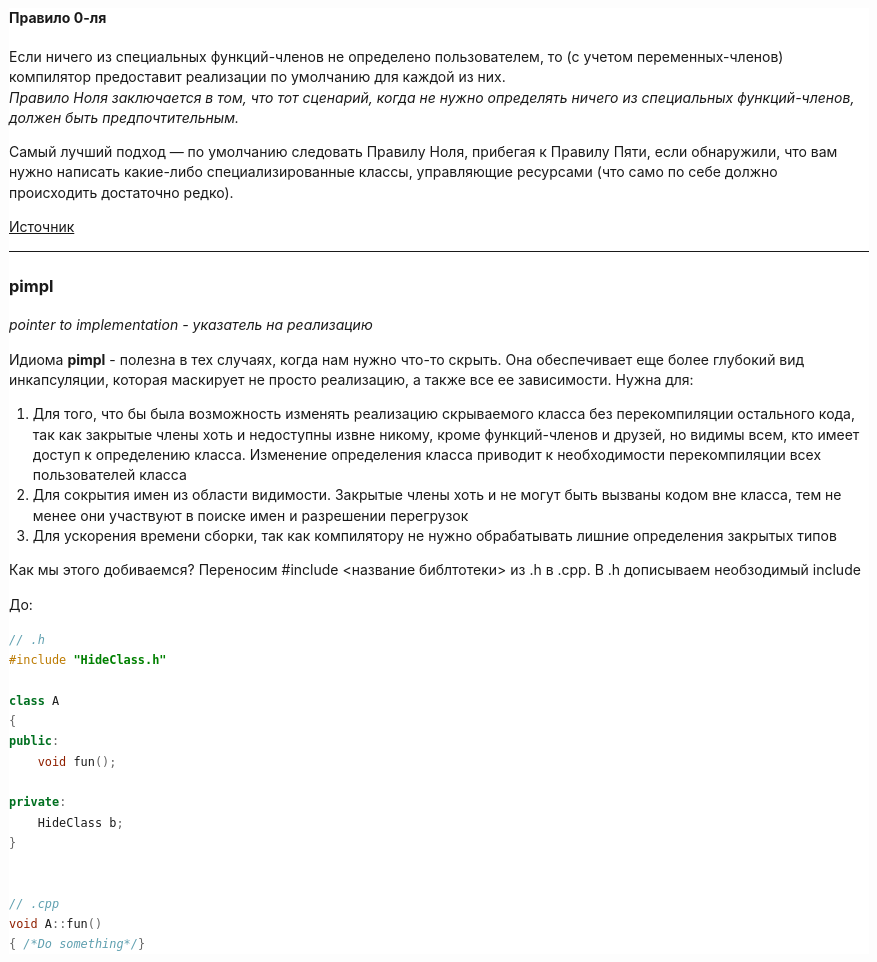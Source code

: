 ```c++
```

#### Правило 0-ля

Если ничего из специальных функций-членов не определено пользователем, то (с учетом переменных-членов) компилятор предоставит реализации по умолчанию для каждой из них.  
*Правило Ноля заключается в том, что тот сценарий, когда не нужно определять ничего из специальных функций-членов, должен быть предпочтительным.*

Самый лучший подход — по умолчанию следовать Правилу Ноля, прибегая к Правилу Пяти, если обнаружили, что вам нужно написать какие-либо специализированные классы, управляющие ресурсами (что само по себе должно происходить  достаточно редко).

[Источник](https://habr.com/ru/companies/otus/articles/704492/)

---

### pimpl

*pointer to implementation - указатель на реализацию*

Идиома **pimpl** - полезна в тех случаях, когда нам нужно что-то скрыть. 
Она обеспечивает еще более глубокий вид инкапсуляции, которая маскирует не просто реализацию, а также все ее зависимости.
Нужна для:
1. Для того, что бы была возможность изменять реализацию скрываемого класса без перекомпиляции остального кода, так как закрытые члены хоть и недоступны извне никому, кроме функций-членов и друзей, но видимы всем, кто имеет доступ к определению класса. Изменение определения класса приводит к необходимости перекомпиляции всех пользователей класса
2. Для сокрытия имен из области видимости. Закрытые члены хоть и не могут быть вызваны кодом вне класса, тем не менее они участвуют в поиске имен и разрешении перегрузок
3. Для ускорения времени сборки, так как компилятору не нужно обрабатывать лишние определения закрытых типов

Как мы этого добиваемся?
Переносим #include <название библтотеки> из .h в .cpp.
В .h дописываем необзодимый include

До:
```c++
// .h
#include "HideClass.h"

class A 
{
public:
    void fun();

private:
    HideClass b;
}


// .cpp
void A::fun()
{ /*Do something*/}
```
